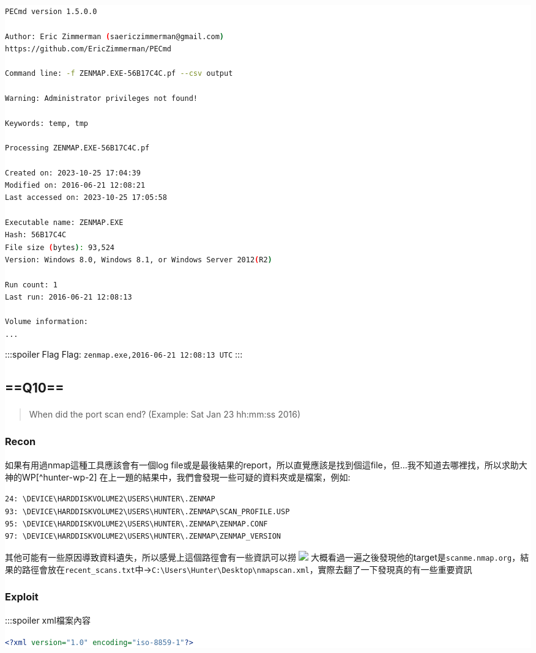 ```bash
PECmd version 1.5.0.0

Author: Eric Zimmerman (saericzimmerman@gmail.com)
https://github.com/EricZimmerman/PECmd

Command line: -f ZENMAP.EXE-56B17C4C.pf --csv output

Warning: Administrator privileges not found!

Keywords: temp, tmp

Processing ZENMAP.EXE-56B17C4C.pf

Created on: 2023-10-25 17:04:39
Modified on: 2016-06-21 12:08:21
Last accessed on: 2023-10-25 17:05:58

Executable name: ZENMAP.EXE
Hash: 56B17C4C
File size (bytes): 93,524
Version: Windows 8.0, Windows 8.1, or Windows Server 2012(R2)

Run count: 1
Last run: 2016-06-21 12:08:13

Volume information:
...
```

:::spoiler Flag
Flag: `zenmap.exe,2016-06-21 12:08:13 UTC`
:::
## ==Q10==
> When did the port scan end? (Example: Sat Jan 23 hh:mm:ss 2016) 
### Recon
如果有用過nmap這種工具應該會有一個log file或是最後結果的report，所以直覺應該是找到個這file，但...我不知道去哪裡找，所以求助大神的WP[^hunter-wp-2]
在上一題的結果中，我們會發現一些可疑的資料夾或是檔案，例如:
```
24: \DEVICE\HARDDISKVOLUME2\USERS\HUNTER\.ZENMAP
93: \DEVICE\HARDDISKVOLUME2\USERS\HUNTER\.ZENMAP\SCAN_PROFILE.USP
95: \DEVICE\HARDDISKVOLUME2\USERS\HUNTER\.ZENMAP\ZENMAP.CONF
97: \DEVICE\HARDDISKVOLUME2\USERS\HUNTER\.ZENMAP\ZENMAP_VERSION
```
其他可能有一些原因導致資料遺失，所以感覺上這個路徑會有一些資訊可以撈
![](https://hackmd.io/_uploads/BJMH0DDMT.png)
大概看過一遍之後發現他的target是`scanme.nmap.org`，結果的路徑會放在`recent_scans.txt`中$\to$`C:\Users\Hunter\Desktop\nmapscan.xml`，實際去翻了一下發現真的有一些重要資訊
### Exploit
:::spoiler xml檔案內容
```xml
<?xml version="1.0" encoding="iso-8859-1"?>
```